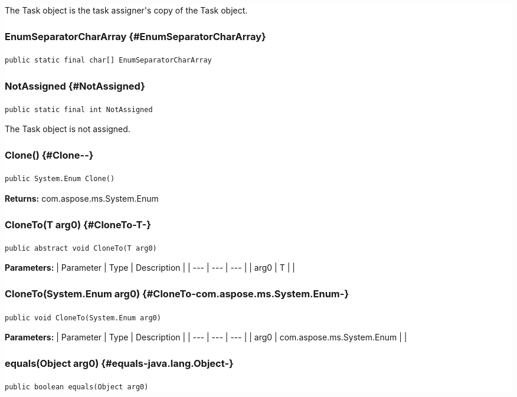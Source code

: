 
The Task object is the task assigner's copy of the Task object.

### EnumSeparatorCharArray {#EnumSeparatorCharArray}
```
public static final char[] EnumSeparatorCharArray
```


### NotAssigned {#NotAssigned}
```
public static final int NotAssigned
```


The Task object is not assigned.

### Clone() {#Clone--}
```
public System.Enum Clone()
```




**Returns:**
com.aspose.ms.System.Enum
### CloneTo(T arg0) {#CloneTo-T-}
```
public abstract void CloneTo(T arg0)
```




**Parameters:**
| Parameter | Type | Description |
| --- | --- | --- |
| arg0 | T |  |

### CloneTo(System.Enum arg0) {#CloneTo-com.aspose.ms.System.Enum-}
```
public void CloneTo(System.Enum arg0)
```




**Parameters:**
| Parameter | Type | Description |
| --- | --- | --- |
| arg0 | com.aspose.ms.System.Enum |  |

### equals(Object arg0) {#equals-java.lang.Object-}
```
public boolean equals(Object arg0)
```
